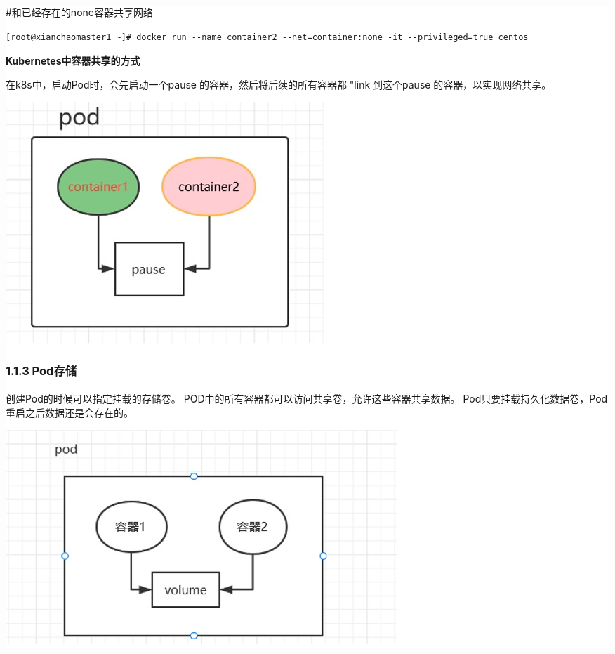 
  

\#和已经存在的none容器共享网络

`[root@xianchaomaster1 ~]# docker run --name container2 --net=container:none -it --privileged=true centos`

**Kubernetes中容器共享的方式**

在k8s中，启动Pod时，会先启动⼀个pause 的容器，然后将后续的所有容器都 "link 到这个pause 的容器，以实现⽹络共享。

![image-20230316223511735](./assets/image-20230316223511735.png)

 

### 1.1.3 Pod存储



创建Pod的时候可以指定挂载的存储卷。 POD中的所有容器都可以访问共享卷，允许这些容器共享数据。 Pod只要挂载持久化数据卷，Pod重启之后数据还是会存在的。

![image-20230316223529349](./assets/image-20230316223529349.png)
